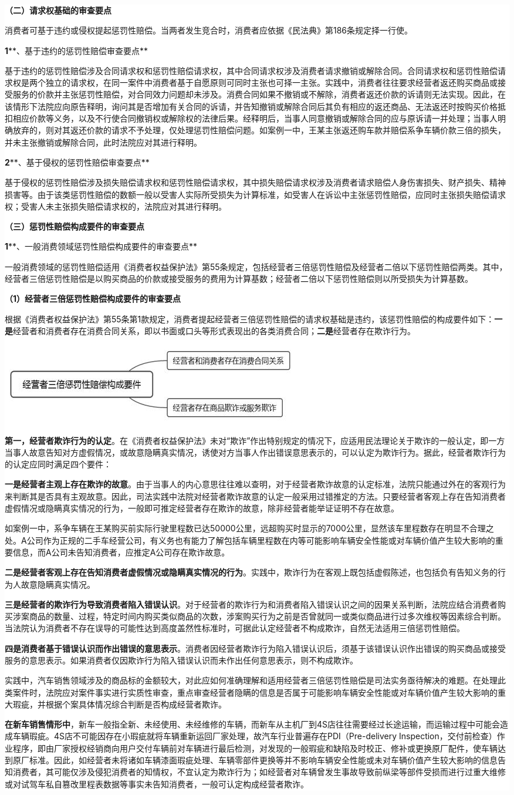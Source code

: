 **（二）请求权基础的审查要点**

消费者可基于违约或侵权提起惩罚性赔偿。当两者发生竞合时，消费者应依据《民法典》第186条规定择一行使。

**1****、基于违约的惩罚性赔偿审查要点**

基于违约的惩罚性赔偿涉及合同请求权和惩罚性赔偿请求权，其中合同请求权涉及消费者请求撤销或解除合同。合同请求权和惩罚性赔偿请求权是两个独立的请求权，在同一案件中消费者基于自愿原则可同时主张也可择一主张。实践中，消费者往往要求经营者返还购买商品或接受服务的价款并主张惩罚性赔偿，对合同效力问题却未涉及。消费合同如果不撤销或不解除，消费者返还价款的诉请则无法实现。因此，在该情形下法院应向原告释明，询问其是否增加有关合同的诉请，并告知撤销或解除合同后其负有相应的返还商品、无法返还时按购买价格抵扣相应价款等义务，以及不行使合同撤销权或解除权的法律后果。经释明后，当事人同意撤销或解除合同的应与原诉请一并处理；当事人明确放弃的，则对其返还价款的请求不予处理，仅处理惩罚性赔偿问题。如案例一中，王某主张返还购车款并赔偿系争车辆价款三倍的损失，并未主张撤销或解除合同，此时法院应对其进行释明。

**2****、基于侵权的惩罚性赔偿审查要点**

基于侵权的惩罚性赔偿涉及损失赔偿请求权和惩罚性赔偿请求权，其中损失赔偿请求权涉及消费者请求赔偿人身伤害损失、财产损失、精神损害等。由于该类惩罚性赔偿的数额一般以受害人实际所受损失为计算标准，如受害人在诉讼中主张惩罚性赔偿，应同时主张损失赔偿请求权；受害人未主张损失赔偿请求权的，法院应对其进行释明。

**（三）惩罚性赔偿构成要件的审查要点**

**1****、一般消费领域惩罚性赔偿构成要件的审查要点**

一般消费领域的惩罚性赔偿适用《消费者权益保护法》第55条规定，包括经营者三倍惩罚性赔偿及经营者二倍以下惩罚性赔偿两类。其中，经营者三倍惩罚性赔偿是以购买商品的价款或接受服务的费用为计算基数；经营者二倍以下惩罚性赔偿则以所受损失为计算基数。

**（****1****）经营者三倍惩罚性赔偿构成要件的审查要点**

根据《消费者权益保护法》第55条第1款规定，消费者提起经营者三倍惩罚性赔偿的请求权基础是违约，该惩罚性赔偿的构成要件如下：**一是**经营者和消费者存在消费合同关系，即以书面或口头等形式表现出的各类消费合同；**二是**经营者存在欺诈行为。

![](assets/image002-1709615589642-1.jpg)

**第一，经营者欺诈行为的认定**。在《消费者权益保护法》未对“欺诈”作出特别规定的情况下，应适用民法理论关于欺诈的一般认定，即一方当事人故意告知对方虚假情况，或故意隐瞒真实情况，诱使对方当事人作出错误意思表示的，可以认定为欺诈行为。据此，经营者欺诈行为的认定应同时满足四个要件：

**一是经营者主观上存在欺诈的故意**。由于当事人的内心意思往往难以查明，对于经营者欺诈故意的认定标准，法院只能通过外在的客观行为来判断其是否具有主观故意。因此，司法实践中法院对经营者欺诈故意的认定一般采用过错推定的方法。只要经营者客观上存在告知消费者虚假情况或隐瞒真实情况的行为，一般即可推定经营者存在欺诈的故意，除非经营者能举证证明不存在故意。

如案例一中，系争车辆在王某购买前实际行驶里程数已达50000公里，远超购买时显示的7000公里，显然该车里程数存在明显不合理之处。A公司作为正规的二手车经营公司，有义务也有能力了解包括车辆里程数在内等可能影响车辆安全性能或对车辆价值产生较大影响的重要信息，而A公司未告知消费者，应推定A公司存在欺诈故意。

**二是经营者客观上存在告知消费者虚假情况或隐瞒真实情况的行为**。实践中，欺诈行为在客观上既包括虚假陈述，也包括负有告知义务的行为人故意隐瞒真实情况。

**三是经营者的欺诈行为导致消费者陷入错误认识**。对于经营者的欺诈行为和消费者陷入错误认识之间的因果关系判断，法院应结合消费者购买涉案商品的数量、过程，特定时间内购买类似商品的次数，涉案购买行为之前是否曾就同一或类似商品进行过多次维权等因素综合判断。当法院认为消费者不存在误导的可能性达到高度盖然性标准时，可据此认定经营者不构成欺诈，自然无法适用三倍惩罚性赔偿。

**四是消费者基于错误认识而作出错误的意思表示**。消费者因经营者欺诈行为陷入错误认识后，须基于该错误认识作出错误的购买商品或接受服务的意思表示。如果消费者仅因欺诈行为陷入错误认识而未作出任何意思表示，则不构成欺诈。

实践中，汽车销售领域涉及的商品标的金额较大，对此应如何准确理解和适用经营者三倍惩罚性赔偿是司法实务亟待解决的难题。在处理此类案件时，法院应对案件事实进行实质性审查，重点审查经营者隐瞒的信息是否属于可能影响车辆安全性能或对车辆价值产生较大影响的重大瑕疵，并根据个案具体情况综合判断是否构成经营者欺诈。

**在新车销售情形中**，新车一般指全新、未经使用、未经维修的车辆，而新车从主机厂到4S店往往需要经过长途运输，而运输过程中可能会造成车辆瑕疵。4S店不可能因存在小瑕疵就将车辆重新运回厂家处理，故汽车行业普遍存在PDI（Pre-delivery Inspection，交付前检查）作业程序，即由厂家授权经销商向用户交付车辆前对车辆进行最后检测，对发现的一般瑕疵和缺陷及时校正、修补或更换原厂配件，使车辆达到原厂标准。因此，如经营者未将诸如车辆漆面瑕疵处理、车辆零部件更换等并不影响车辆安全性能或未对车辆价值产生较大影响的信息告知消费者，其可能仅涉及侵犯消费者的知情权，不宜认定为欺诈行为；如经营者对车辆曾发生事故导致前纵梁等部件受损而进行过重大维修或对试驾车私自篡改里程表数据等事实未告知消费者，一般可认定构成经营者欺诈。

